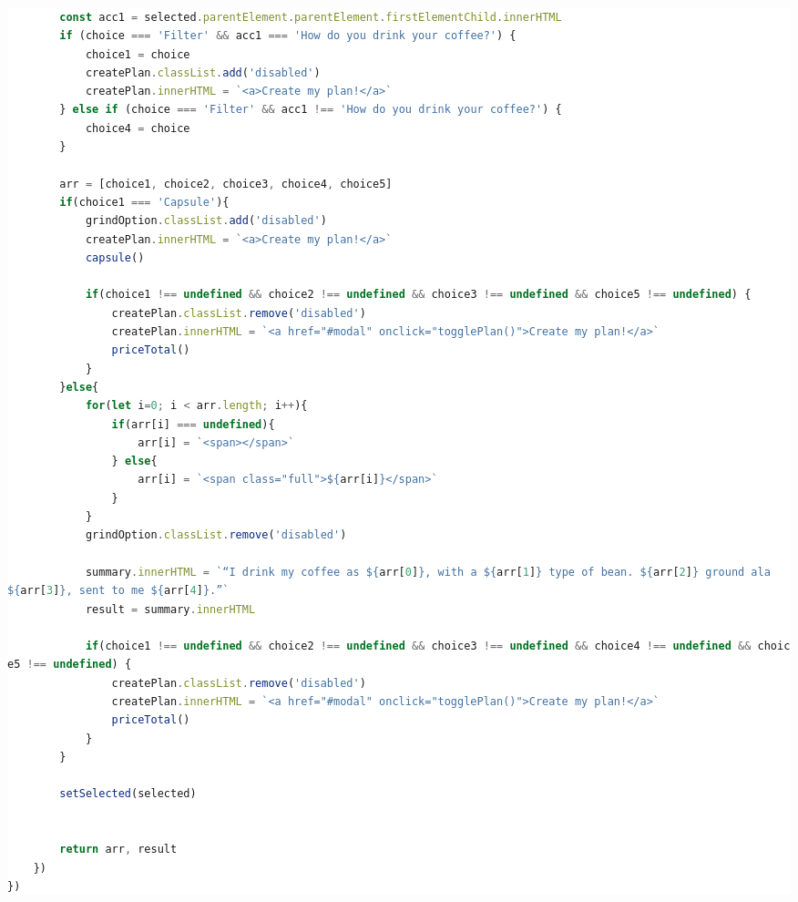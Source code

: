 ```JavaScript
        const acc1 = selected.parentElement.parentElement.firstElementChild.innerHTML
        if (choice === 'Filter' && acc1 === 'How do you drink your coffee?') {
            choice1 = choice
            createPlan.classList.add('disabled')
            createPlan.innerHTML = `<a>Create my plan!</a>`
        } else if (choice === 'Filter' && acc1 !== 'How do you drink your coffee?') {
            choice4 = choice
        }

        arr = [choice1, choice2, choice3, choice4, choice5]
        if(choice1 === 'Capsule'){
            grindOption.classList.add('disabled')
            createPlan.innerHTML = `<a>Create my plan!</a>`
            capsule()

            if(choice1 !== undefined && choice2 !== undefined && choice3 !== undefined && choice5 !== undefined) {
                createPlan.classList.remove('disabled')
                createPlan.innerHTML = `<a href="#modal" onclick="togglePlan()">Create my plan!</a>`
                priceTotal()
            }
        }else{
            for(let i=0; i < arr.length; i++){
                if(arr[i] === undefined){
                    arr[i] = `<span></span>`
                } else{
                    arr[i] = `<span class="full">${arr[i]}</span>`
                }
            }
            grindOption.classList.remove('disabled')

            summary.innerHTML = `“I drink my coffee as ${arr[0]}, with a ${arr[1]} type of bean. ${arr[2]} ground ala ${arr[3]}, sent to me ${arr[4]}.”`
            result = summary.innerHTML

            if(choice1 !== undefined && choice2 !== undefined && choice3 !== undefined && choice4 !== undefined && choice5 !== undefined) {
                createPlan.classList.remove('disabled')
                createPlan.innerHTML = `<a href="#modal" onclick="togglePlan()">Create my plan!</a>`
                priceTotal()
            }
        }

        setSelected(selected)


        return arr, result
    })
})
```
